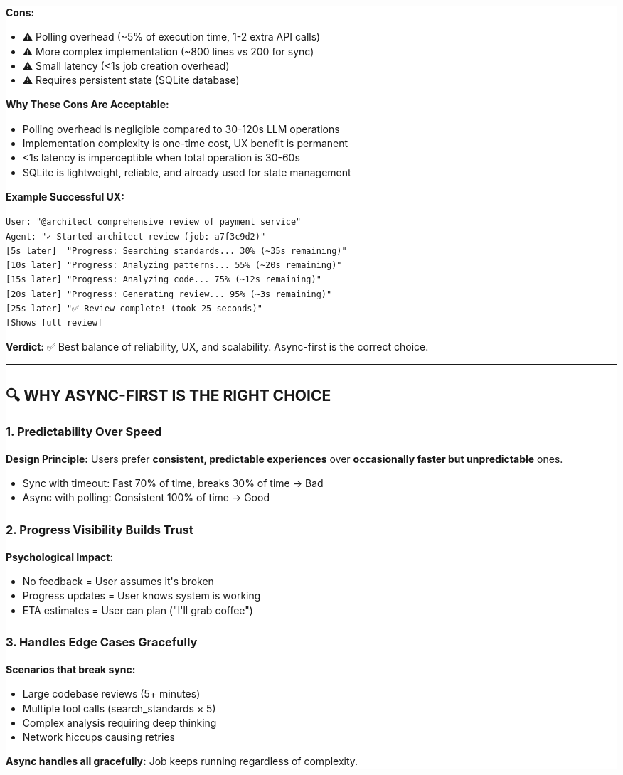 **Cons:**
- ⚠️ Polling overhead (~5% of execution time, 1-2 extra API calls)
- ⚠️ More complex implementation (~800 lines vs 200 for sync)
- ⚠️ Small latency (<1s job creation overhead)
- ⚠️ Requires persistent state (SQLite database)

**Why These Cons Are Acceptable:**
- Polling overhead is negligible compared to 30-120s LLM operations
- Implementation complexity is one-time cost, UX benefit is permanent
- <1s latency is imperceptible when total operation is 30-60s
- SQLite is lightweight, reliable, and already used for state management

**Example Successful UX:**
```
User: "@architect comprehensive review of payment service"
Agent: "✓ Started architect review (job: a7f3c9d2)"
[5s later]  "Progress: Searching standards... 30% (~35s remaining)"
[10s later] "Progress: Analyzing patterns... 55% (~20s remaining)"
[15s later] "Progress: Analyzing code... 75% (~12s remaining)"
[20s later] "Progress: Generating review... 95% (~3s remaining)"
[25s later] "✅ Review complete! (took 25 seconds)"
[Shows full review]
```

**Verdict:** ✅ Best balance of reliability, UX, and scalability. Async-first is the correct choice.

---

## 🔍 WHY ASYNC-FIRST IS THE RIGHT CHOICE

### 1. Predictability Over Speed

**Design Principle:** Users prefer **consistent, predictable experiences** over **occasionally faster but unpredictable** ones.

- Sync with timeout: Fast 70% of time, breaks 30% of time → Bad
- Async with polling: Consistent 100% of time → Good

### 2. Progress Visibility Builds Trust

**Psychological Impact:**
- No feedback = User assumes it's broken
- Progress updates = User knows system is working
- ETA estimates = User can plan ("I'll grab coffee")

### 3. Handles Edge Cases Gracefully

**Scenarios that break sync:**
- Large codebase reviews (5+ minutes)
- Multiple tool calls (search_standards × 5)
- Complex analysis requiring deep thinking
- Network hiccups causing retries

**Async handles all gracefully:** Job keeps running regardless of complexity.
